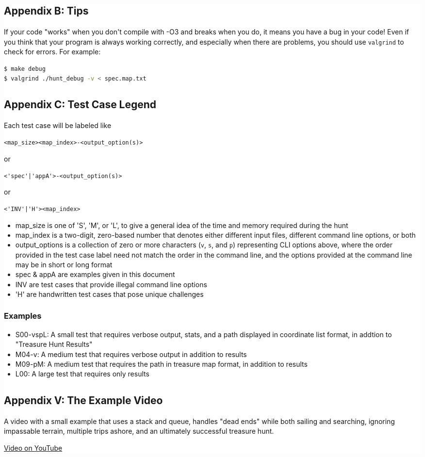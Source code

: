 ## Appendix B: Tips

If your code "works" when you don't compile with -O3 and breaks when you do, it
means you have a bug in your code! Even if you think that your program is always
working correctly, and especially when there are problems, you should use
`valgrind` to check for errors. For example:

```bash
$ make debug
$ valgrind ./hunt_debug -v < spec.map.txt
```

## Appendix C: Test Case Legend

Each test case will be labeled like

```
<map_size><map_index>-<output_option(s)>
```

or

```
<'spec'|'appA'>-<output_option(s)>
```

or

```
<'INV'|'H'><map_index>
```

* map_size is one of 'S', 'M', or 'L', to give a general idea of the time
  and memory required during the hunt
* map_index is a two-digit, zero-based number that denotes either different
  input files, different command line options, or both
* output_options is a collection of zero or more characters (`v`, `s`, and `p`)
  representing CLI options above, where the order provided in the test case
  label need not match the order in the command line, and the options provided
  at the command line may be in short or long format
* spec & appA are examples given in this document
* INV are test cases that provide illegal command line options
* 'H' are handwritten test cases that pose unique challenges

### Examples

* S00-vspL: A small test that requires verbose output, stats, and a path
  displayed in coordinate list format, in addtion to "Treasure Hunt Results"
* M04-v: A medium test that requires verbose output in addition to results
* M09-pM: A medium test that requires the path in treasure map format, in
  addition to results
* L00: A large test that requires only results

## Appendix V: The Example Video

A video with a small example that uses a stack and queue, handles "dead ends"
while both sailing and searching, ignoring impassable terrain, multiple trips
ashore, and an ultimately successful treasure hunt.

[Video on YouTube](https://youtu.be/0gW2qWU_O40)

